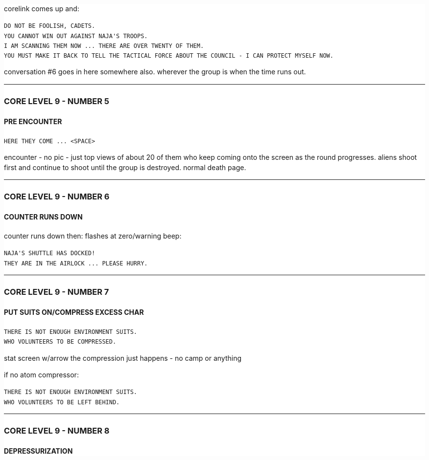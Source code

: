 corelink comes up and:

```
DO NOT BE FOOLISH, CADETS.
YOU CANNOT WIN OUT AGAINST NAJA'S TROOPS.
I AM SCANNING THEM NOW ... THERE ARE OVER TWENTY OF THEM.
YOU MUST MAKE IT BACK TO TELL THE TACTICAL FORCE ABOUT THE COUNCIL - I CAN PROTECT MYSELF NOW.
```

conversation #6 goes in here somewhere also.  wherever the group is when the time runs out.

-----------------------------------------------------------------------------
### CORE LEVEL 9 - NUMBER 5
#### PRE ENCOUNTER

```
HERE THEY COME ... <SPACE>
```

encounter - no pic - just top views of about 20 of them who keep coming onto the screen as the round progresses.
aliens shoot first and continue to shoot until the group is destroyed.  normal death page.

-----------------------------------------------------------------------------
### CORE LEVEL 9 - NUMBER 6
#### COUNTER RUNS DOWN

counter runs down then:
flashes at zero/warning beep:

```
NAJA'S SHUTTLE HAS DOCKED!
THEY ARE IN THE AIRLOCK ... PLEASE HURRY.
```

-----------------------------------------------------------------------------
### CORE LEVEL 9 - NUMBER 7
#### PUT SUITS ON/COMPRESS EXCESS CHAR

```
THERE IS NOT ENOUGH ENVIRONMENT SUITS.
WHO VOLUNTEERS TO BE COMPRESSED.
```
stat screen w/arrow
the compression just happens - no camp or anything

if no atom compressor:

```
THERE IS NOT ENOUGH ENVIRONMENT SUITS.
WHO VOLUNTEERS TO BE LEFT BEHIND.
```
-----------------------------------------------------------------------------
### CORE LEVEL 9 - NUMBER 8
#### DEPRESSURIZATION
